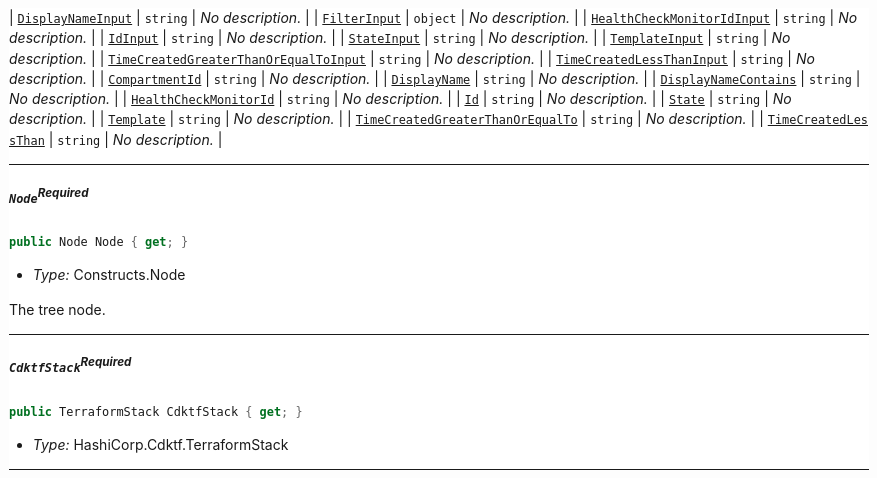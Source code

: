 | <code><a href="#rhizo-co-terraform-provider-oci.dataOciDnsSteeringPolicies.DataOciDnsSteeringPolicies.property.displayNameInput">DisplayNameInput</a></code> | <code>string</code> | *No description.* |
| <code><a href="#rhizo-co-terraform-provider-oci.dataOciDnsSteeringPolicies.DataOciDnsSteeringPolicies.property.filterInput">FilterInput</a></code> | <code>object</code> | *No description.* |
| <code><a href="#rhizo-co-terraform-provider-oci.dataOciDnsSteeringPolicies.DataOciDnsSteeringPolicies.property.healthCheckMonitorIdInput">HealthCheckMonitorIdInput</a></code> | <code>string</code> | *No description.* |
| <code><a href="#rhizo-co-terraform-provider-oci.dataOciDnsSteeringPolicies.DataOciDnsSteeringPolicies.property.idInput">IdInput</a></code> | <code>string</code> | *No description.* |
| <code><a href="#rhizo-co-terraform-provider-oci.dataOciDnsSteeringPolicies.DataOciDnsSteeringPolicies.property.stateInput">StateInput</a></code> | <code>string</code> | *No description.* |
| <code><a href="#rhizo-co-terraform-provider-oci.dataOciDnsSteeringPolicies.DataOciDnsSteeringPolicies.property.templateInput">TemplateInput</a></code> | <code>string</code> | *No description.* |
| <code><a href="#rhizo-co-terraform-provider-oci.dataOciDnsSteeringPolicies.DataOciDnsSteeringPolicies.property.timeCreatedGreaterThanOrEqualToInput">TimeCreatedGreaterThanOrEqualToInput</a></code> | <code>string</code> | *No description.* |
| <code><a href="#rhizo-co-terraform-provider-oci.dataOciDnsSteeringPolicies.DataOciDnsSteeringPolicies.property.timeCreatedLessThanInput">TimeCreatedLessThanInput</a></code> | <code>string</code> | *No description.* |
| <code><a href="#rhizo-co-terraform-provider-oci.dataOciDnsSteeringPolicies.DataOciDnsSteeringPolicies.property.compartmentId">CompartmentId</a></code> | <code>string</code> | *No description.* |
| <code><a href="#rhizo-co-terraform-provider-oci.dataOciDnsSteeringPolicies.DataOciDnsSteeringPolicies.property.displayName">DisplayName</a></code> | <code>string</code> | *No description.* |
| <code><a href="#rhizo-co-terraform-provider-oci.dataOciDnsSteeringPolicies.DataOciDnsSteeringPolicies.property.displayNameContains">DisplayNameContains</a></code> | <code>string</code> | *No description.* |
| <code><a href="#rhizo-co-terraform-provider-oci.dataOciDnsSteeringPolicies.DataOciDnsSteeringPolicies.property.healthCheckMonitorId">HealthCheckMonitorId</a></code> | <code>string</code> | *No description.* |
| <code><a href="#rhizo-co-terraform-provider-oci.dataOciDnsSteeringPolicies.DataOciDnsSteeringPolicies.property.id">Id</a></code> | <code>string</code> | *No description.* |
| <code><a href="#rhizo-co-terraform-provider-oci.dataOciDnsSteeringPolicies.DataOciDnsSteeringPolicies.property.state">State</a></code> | <code>string</code> | *No description.* |
| <code><a href="#rhizo-co-terraform-provider-oci.dataOciDnsSteeringPolicies.DataOciDnsSteeringPolicies.property.template">Template</a></code> | <code>string</code> | *No description.* |
| <code><a href="#rhizo-co-terraform-provider-oci.dataOciDnsSteeringPolicies.DataOciDnsSteeringPolicies.property.timeCreatedGreaterThanOrEqualTo">TimeCreatedGreaterThanOrEqualTo</a></code> | <code>string</code> | *No description.* |
| <code><a href="#rhizo-co-terraform-provider-oci.dataOciDnsSteeringPolicies.DataOciDnsSteeringPolicies.property.timeCreatedLessThan">TimeCreatedLessThan</a></code> | <code>string</code> | *No description.* |

---

##### `Node`<sup>Required</sup> <a name="Node" id="rhizo-co-terraform-provider-oci.dataOciDnsSteeringPolicies.DataOciDnsSteeringPolicies.property.node"></a>

```csharp
public Node Node { get; }
```

- *Type:* Constructs.Node

The tree node.

---

##### `CdktfStack`<sup>Required</sup> <a name="CdktfStack" id="rhizo-co-terraform-provider-oci.dataOciDnsSteeringPolicies.DataOciDnsSteeringPolicies.property.cdktfStack"></a>

```csharp
public TerraformStack CdktfStack { get; }
```

- *Type:* HashiCorp.Cdktf.TerraformStack

---